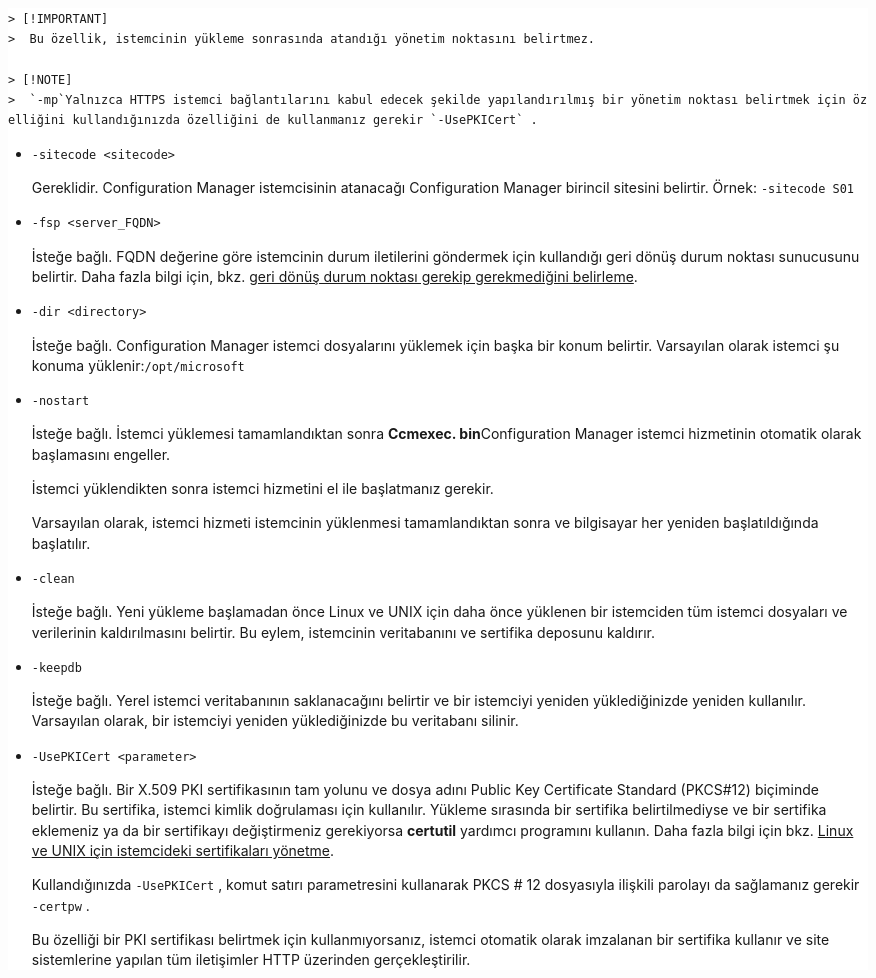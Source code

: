     > [!IMPORTANT]  
    >  Bu özellik, istemcinin yükleme sonrasında atandığı yönetim noktasını belirtmez.  

    > [!NOTE]  
    >  `-mp`Yalnızca HTTPS istemci bağlantılarını kabul edecek şekilde yapılandırılmış bir yönetim noktası belirtmek için özelliğini kullandığınızda özelliğini de kullanmanız gerekir `-UsePKICert` .  

-   `-sitecode <sitecode>`  

     Gereklidir. Configuration Manager istemcisinin atanacağı Configuration Manager birincil sitesini belirtir. Örnek: `-sitecode S01`  

-   `-fsp <server_FQDN>`  

     İsteğe bağlı. FQDN değerine göre istemcinin durum iletilerini göndermek için kullandığı geri dönüş durum noktası sunucusunu belirtir. Daha fazla bilgi için, bkz. [geri dönüş durum noktası gerekip gerekmediğini belirleme](plan/determine-the-site-system-roles-for-clients.md#fallback-status-point).  

-   `-dir <directory>`  

     İsteğe bağlı. Configuration Manager istemci dosyalarını yüklemek için başka bir konum belirtir. Varsayılan olarak istemci şu konuma yüklenir:`/opt/microsoft`  

-   `-nostart`  

     İsteğe bağlı. İstemci yüklemesi tamamlandıktan sonra **Ccmexec. bin**Configuration Manager istemci hizmetinin otomatik olarak başlamasını engeller.  

     İstemci yüklendikten sonra istemci hizmetini el ile başlatmanız gerekir.  

     Varsayılan olarak, istemci hizmeti istemcinin yüklenmesi tamamlandıktan sonra ve bilgisayar her yeniden başlatıldığında başlatılır.  

-   `-clean`  

     İsteğe bağlı. Yeni yükleme başlamadan önce Linux ve UNIX için daha önce yüklenen bir istemciden tüm istemci dosyaları ve verilerinin kaldırılmasını belirtir. Bu eylem, istemcinin veritabanını ve sertifika deposunu kaldırır.  

-   `-keepdb`  

     İsteğe bağlı. Yerel istemci veritabanının saklanacağını belirtir ve bir istemciyi yeniden yüklediğinizde yeniden kullanılır. Varsayılan olarak, bir istemciyi yeniden yüklediğinizde bu veritabanı silinir.  

-   `-UsePKICert <parameter>`  

     İsteğe bağlı. Bir X.509 PKI sertifikasının tam yolunu ve dosya adını Public Key Certificate Standard (PKCS#12) biçiminde belirtir. Bu sertifika, istemci kimlik doğrulaması için kullanılır. Yükleme sırasında bir sertifika belirtilmediyse ve bir sertifika eklemeniz ya da bir sertifikayı değiştirmeniz gerekiyorsa **certutil** yardımcı programını kullanın. Daha fazla bilgi için bkz. [Linux ve UNIX için istemcideki sertifikaları yönetme](../manage/manage-clients-for-linux-and-unix-servers.md#BKMK_ManageLinuxCerts).  

     Kullandığınızda `-UsePKICert` , komut satırı parametresini kullanarak PKCS # 12 dosyasıyla ilişkili parolayı da sağlamanız gerekir `-certpw` .  

     Bu özelliği bir PKI sertifikası belirtmek için kullanmıyorsanız, istemci otomatik olarak imzalanan bir sertifika kullanır ve site sistemlerine yapılan tüm iletişimler HTTP üzerinden gerçekleştirilir.  
